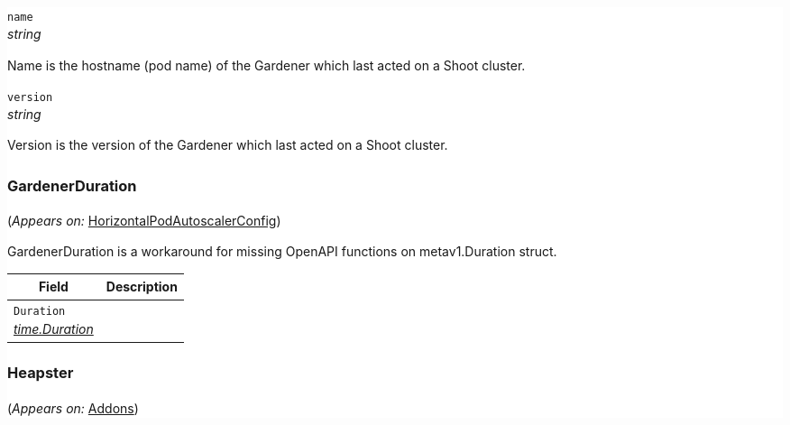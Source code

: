 </tr>
<tr>
<td>
<code>name</code></br>
<em>
string
</em>
</td>
<td>
<p>Name is the hostname (pod name) of the Gardener which last acted on a Shoot cluster.</p>
</td>
</tr>
<tr>
<td>
<code>version</code></br>
<em>
string
</em>
</td>
<td>
<p>Version is the version of the Gardener which last acted on a Shoot cluster.</p>
</td>
</tr>
</tbody>
</table>
<h3 id="garden.sapcloud.io/v1beta1.GardenerDuration">GardenerDuration
</h3>
<p>
(<em>Appears on:</em>
<a href="#garden.sapcloud.io/v1beta1.HorizontalPodAutoscalerConfig">HorizontalPodAutoscalerConfig</a>)
</p>
<p>
<p>GardenerDuration is a workaround for missing OpenAPI functions on metav1.Duration struct.</p>
</p>
<table>
<thead>
<tr>
<th>Field</th>
<th>Description</th>
</tr>
</thead>
<tbody>
<tr>
<td>
<code>Duration</code></br>
<em>
<a href="https://godoc.org/time#Duration">
time.Duration
</a>
</em>
</td>
<td>
</td>
</tr>
</tbody>
</table>
<h3 id="garden.sapcloud.io/v1beta1.Heapster">Heapster
</h3>
<p>
(<em>Appears on:</em>
<a href="#garden.sapcloud.io/v1beta1.Addons">Addons</a>)
</p>
<p>